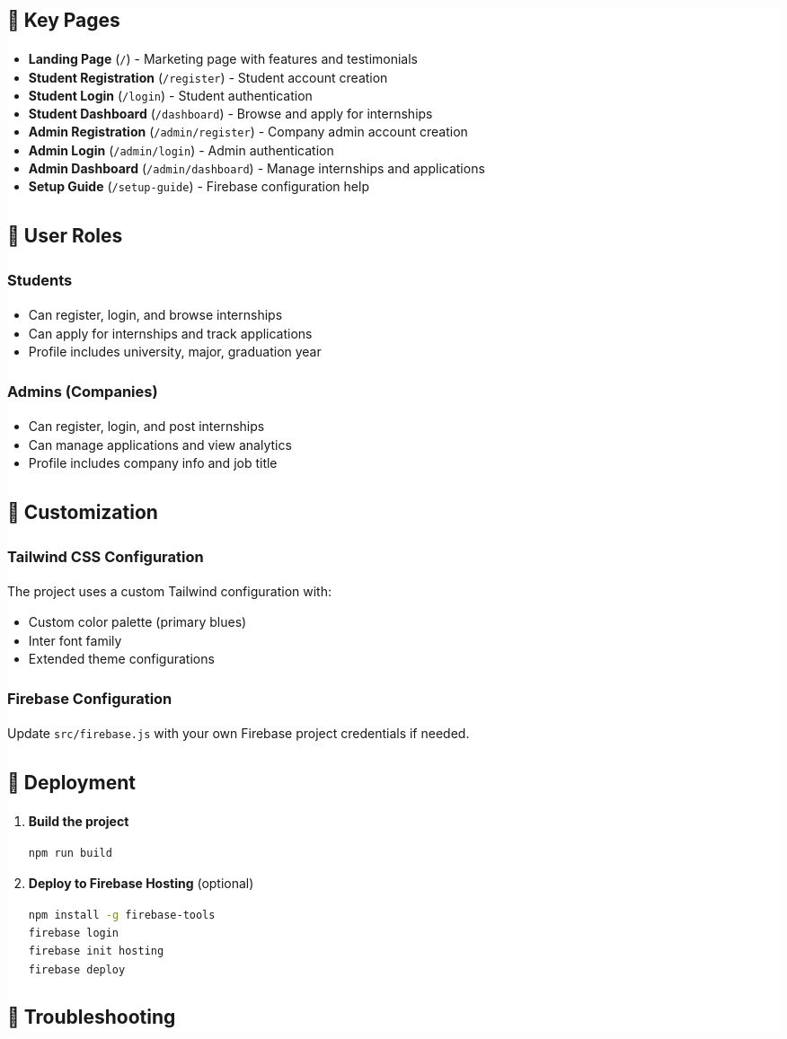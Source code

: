 ## 🎯 Key Pages

- **Landing Page** (`/`) - Marketing page with features and testimonials
- **Student Registration** (`/register`) - Student account creation
- **Student Login** (`/login`) - Student authentication
- **Student Dashboard** (`/dashboard`) - Browse and apply for internships
- **Admin Registration** (`/admin/register`) - Company admin account creation
- **Admin Login** (`/admin/login`) - Admin authentication
- **Admin Dashboard** (`/admin/dashboard`) - Manage internships and applications
- **Setup Guide** (`/setup-guide`) - Firebase configuration help

## 🔐 User Roles

### Students
- Can register, login, and browse internships
- Can apply for internships and track applications
- Profile includes university, major, graduation year

### Admins (Companies)
- Can register, login, and post internships
- Can manage applications and view analytics
- Profile includes company info and job title

## 🎨 Customization

### Tailwind CSS Configuration
The project uses a custom Tailwind configuration with:
- Custom color palette (primary blues)
- Inter font family
- Extended theme configurations

### Firebase Configuration
Update `src/firebase.js` with your own Firebase project credentials if needed.

## 🚀 Deployment

1. **Build the project**
   ```bash
   npm run build
   ```

2. **Deploy to Firebase Hosting** (optional)
   ```bash
   npm install -g firebase-tools
   firebase login
   firebase init hosting
   firebase deploy
   ```

## 🐛 Troubleshooting
